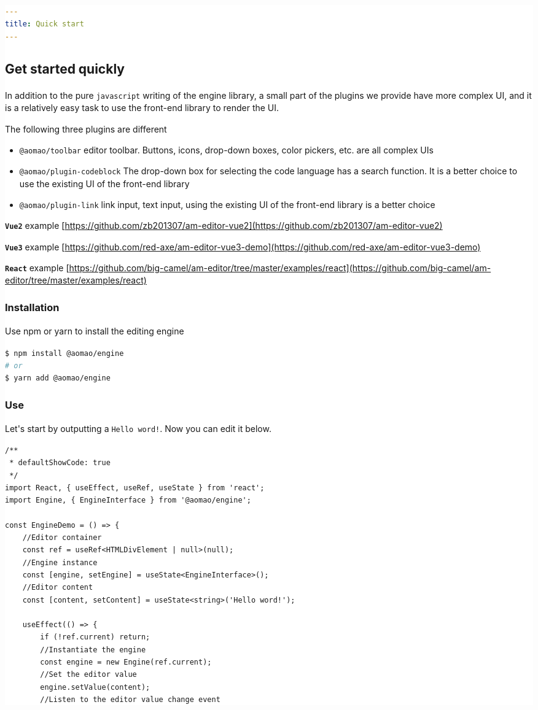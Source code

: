 ```yaml
---
title: Quick start
---
```


## Get started quickly

In addition to the pure `javascript` writing of the engine library, a small part of the plugins we provide have more complex UI, and it is a relatively easy task to use the front-end library to render the UI.

The following three plugins are different

-   `@aomao/toolbar` editor toolbar. Buttons, icons, drop-down boxes, color pickers, etc. are all complex UIs

-   `@aomao/plugin-codeblock` The drop-down box for selecting the code language has a search function. It is a better choice to use the existing UI of the front-end library

-   `@aomao/plugin-link` link input, text input, using the existing UI of the front-end library is a better choice

**`Vue2`** example [https://github.com/zb201307/am-editor-vue2](https://github.com/zb201307/am-editor-vue2)

**`Vue3`** example [https://github.com/red-axe/am-editor-vue3-demo](https://github.com/red-axe/am-editor-vue3-demo)

**`React`** example [https://github.com/big-camel/am-editor/tree/master/examples/react](https://github.com/big-camel/am-editor/tree/master/examples/react)

### Installation

Use npm or yarn to install the editing engine

```bash
$ npm install @aomao/engine
# or
$ yarn add @aomao/engine
```

### Use

Let's start by outputting a `Hello word!`. Now you can edit it below.

```tsx
/**
 * defaultShowCode: true
 */
import React, { useEffect, useRef, useState } from 'react';
import Engine, { EngineInterface } from '@aomao/engine';

const EngineDemo = () => {
	//Editor container
	const ref = useRef<HTMLDivElement | null>(null);
	//Engine instance
	const [engine, setEngine] = useState<EngineInterface>();
	//Editor content
	const [content, setContent] = useState<string>('Hello word!');

	useEffect(() => {
		if (!ref.current) return;
		//Instantiate the engine
		const engine = new Engine(ref.current);
		//Set the editor value
		engine.setValue(content);
		//Listen to the editor value change event
```